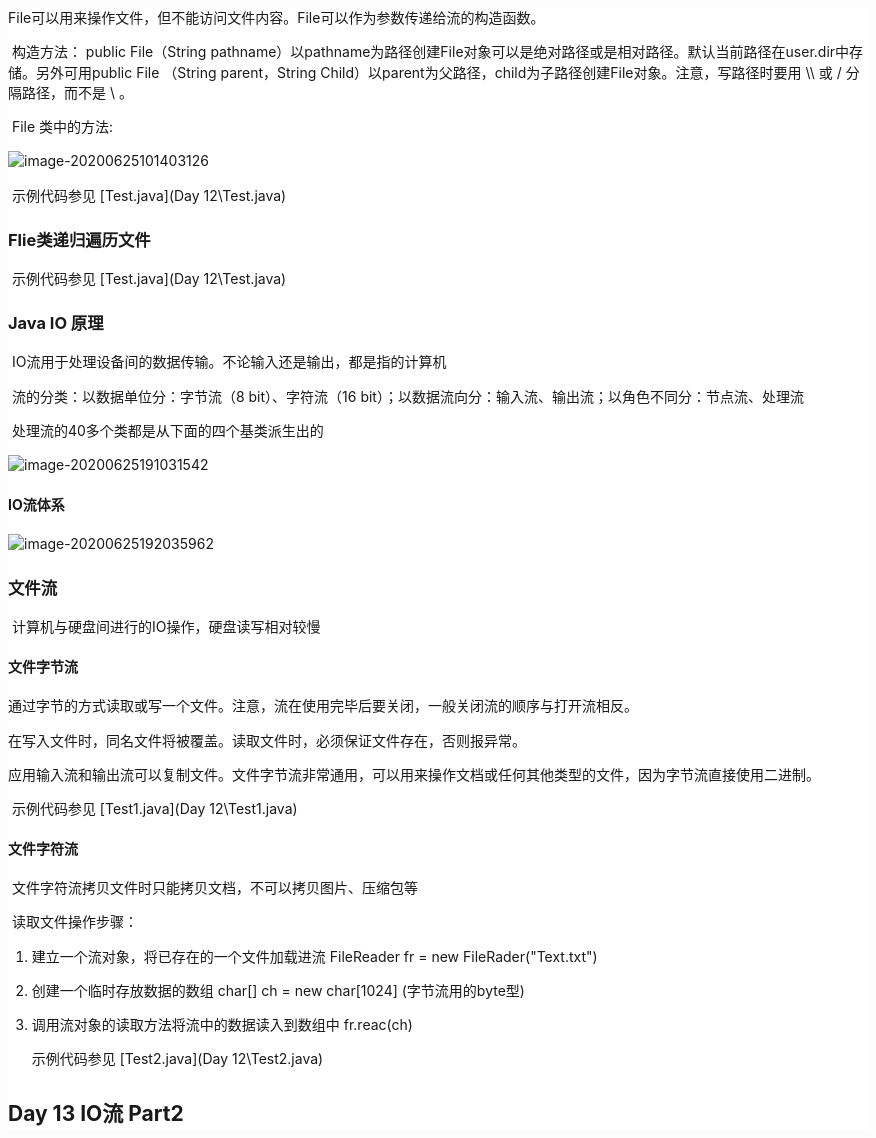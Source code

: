 ​	File可以用来操作文件，但不能访问文件内容。File可以作为参数传递给流的构造函数。

​	构造方法： public File（String pathname）以pathname为路径创建File对象可以是绝对路径或是相对路径。默认当前路径在user.dir中存储。另外可用public File （String parent，String Child）以parent为父路径，child为子路径创建File对象。注意，写路径时要用 \\\ 或 / 分隔路径，而不是 \\ 。

​	File 类中的方法:

![image-20200625101403126](C:\Users\Dell\AppData\Roaming\Typora\typora-user-images\image-20200625101403126.png)

​	示例代码参见 [Test.java](Day 12\Test.java) 

### Flie类递归遍历文件

​	示例代码参见 [Test.java](Day 12\Test.java) 

### Java IO 原理

​	IO流用于处理设备间的数据传输。不论输入还是输出，都是指的计算机

​	流的分类：以数据单位分：字节流（8 bit）、字符流（16 bit）；以数据流向分：输入流、输出流；以角色不同分：节点流、处理流

​	处理流的40多个类都是从下面的四个基类派生出的

![image-20200625191031542](C:\Users\Dell\AppData\Roaming\Typora\typora-user-images\image-20200625191031542.png)

#### IO流体系

![image-20200625192035962](C:\Users\Dell\AppData\Roaming\Typora\typora-user-images\image-20200625192035962.png)

### 文件流

​	计算机与硬盘间进行的IO操作，硬盘读写相对较慢

#### 文件字节流

​	通过字节的方式读取或写一个文件。注意，流在使用完毕后要关闭，一般关闭流的顺序与打开流相反。

​	在写入文件时，同名文件将被覆盖。读取文件时，必须保证文件存在，否则报异常。

​	应用输入流和输出流可以复制文件。文件字节流非常通用，可以用来操作文档或任何其他类型的文件，因为字节流直接使用二进制。

​	示例代码参见 [Test1.java](Day 12\Test1.java) 

#### 文件字符流

​	文件字符流拷贝文件时只能拷贝文档，不可以拷贝图片、压缩包等

​	读取文件操作步骤：

1. 建立一个流对象，将已存在的一个文件加载进流 FileReader fr = new FileRader("Text.txt")

2. 创建一个临时存放数据的数组 char[] ch = new char[1024]  (字节流用的byte型)

3. 调用流对象的读取方法将流中的数据读入到数组中 fr.reac(ch)

   示例代码参见  [Test2.java](Day 12\Test2.java) 

## Day 13 IO流 Part2
